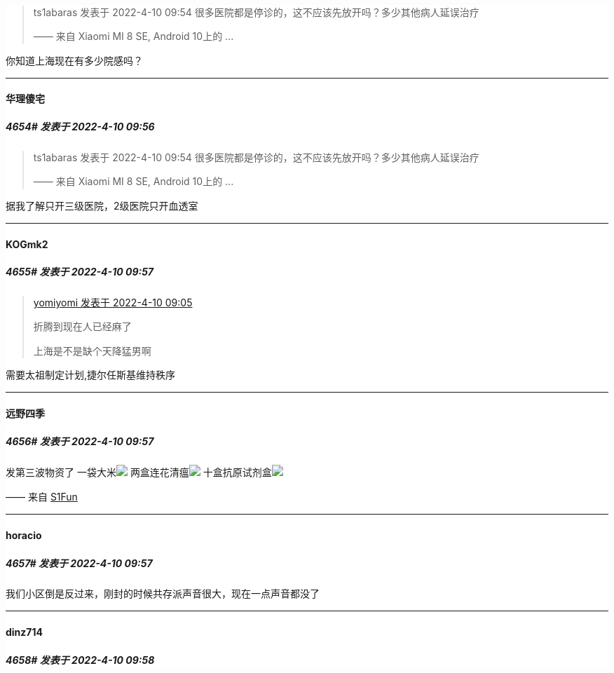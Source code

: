<blockquote>ts1abaras 发表于 2022-4-10 09:54
很多医院都是停诊的，这不应该先放开吗？多少其他病人延误治疗

—— 来自 Xiaomi MI 8 SE, Android 10上的 ...</blockquote>
你知道上海现在有多少院感吗？

*****

####  华理傻宅  
##### 4654#       发表于 2022-4-10 09:56

<blockquote>ts1abaras 发表于 2022-4-10 09:54
很多医院都是停诊的，这不应该先放开吗？多少其他病人延误治疗

—— 来自 Xiaomi MI 8 SE, Android 10上的 ...</blockquote>
据我了解只开三级医院，2级医院只开血透室

*****

####  KOGmk2  
##### 4655#       发表于 2022-4-10 09:57

<blockquote><a href="httphttps://bbs.saraba1st.com/2b/forum.php?mod=redirect&amp;goto=findpost&amp;pid=55386144&amp;ptid=2063057" target="_blank">yomiyomi 发表于 2022-4-10 09:05</a>

折腾到现在人已经麻了

上海是不是缺个天降猛男啊</blockquote>
需要太祖制定计划,捷尔任斯基维持秩序

*****

####  远野四季  
##### 4656#       发表于 2022-4-10 09:57

发第三波物资了
一袋大米<img src="https://static.saraba1st.com/image/smiley/face2017/025.png" referrerpolicy="no-referrer">
两盒连花清瘟<img src="https://static.saraba1st.com/image/smiley/face2017/024.png" referrerpolicy="no-referrer">
十盒抗原试剂盒<img src="https://static.saraba1st.com/image/smiley/face2017/216.png" referrerpolicy="no-referrer">

—— 来自 [S1Fun](https://s1fun.koalcat.com)

*****

####  horacio  
##### 4657#       发表于 2022-4-10 09:57

我们小区倒是反过来，刚封的时候共存派声音很大，现在一点声音都没了

*****

####  dinz714  
##### 4658#       发表于 2022-4-10 09:58
